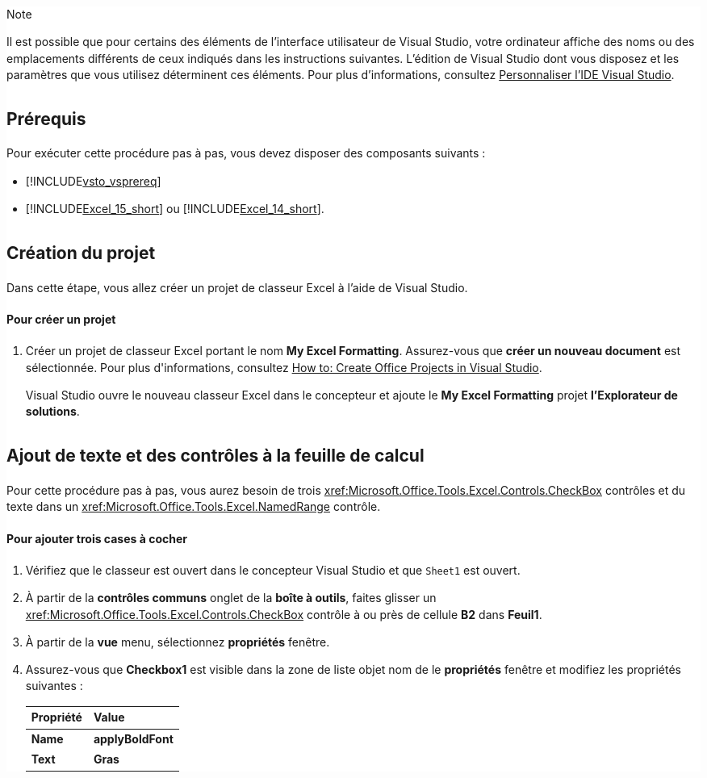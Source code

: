 > [!NOTE]  
>  Il est possible que pour certains des éléments de l’interface utilisateur de Visual Studio, votre ordinateur affiche des noms ou des emplacements différents de ceux indiqués dans les instructions suivantes. L’édition de Visual Studio dont vous disposez et les paramètres que vous utilisez déterminent ces éléments. Pour plus d’informations, consultez [Personnaliser l’IDE Visual Studio](../ide/personalizing-the-visual-studio-ide.md).  
  
## <a name="prerequisites"></a>Prérequis  
 Pour exécuter cette procédure pas à pas, vous devez disposer des composants suivants :  
  
-   [!INCLUDE[vsto_vsprereq](../vsto/includes/vsto-vsprereq-md.md)]  
  
-   [!INCLUDE[Excel_15_short](../vsto/includes/excel-15-short-md.md)] ou [!INCLUDE[Excel_14_short](../vsto/includes/excel-14-short-md.md)].  
  
## <a name="creating-the-project"></a>Création du projet  
 Dans cette étape, vous allez créer un projet de classeur Excel à l’aide de Visual Studio.  
  
#### <a name="to-create-a-new-project"></a>Pour créer un projet  
  
1.  Créer un projet de classeur Excel portant le nom **My Excel Formatting**. Assurez-vous que **créer un nouveau document** est sélectionnée. Pour plus d'informations, consultez [How to: Create Office Projects in Visual Studio](../vsto/how-to-create-office-projects-in-visual-studio.md).  
  
     Visual Studio ouvre le nouveau classeur Excel dans le concepteur et ajoute le **My Excel Formatting** projet **l’Explorateur de solutions**.  
  
## <a name="adding-text-and-controls-to-the-worksheet"></a>Ajout de texte et des contrôles à la feuille de calcul  
 Pour cette procédure pas à pas, vous aurez besoin de trois <xref:Microsoft.Office.Tools.Excel.Controls.CheckBox> contrôles et du texte dans un <xref:Microsoft.Office.Tools.Excel.NamedRange> contrôle.  
  
#### <a name="to-add-three-check-boxes"></a>Pour ajouter trois cases à cocher  
  
1.  Vérifiez que le classeur est ouvert dans le concepteur Visual Studio et que `Sheet1` est ouvert.  
  
2.  À partir de la **contrôles communs** onglet de la **boîte à outils**, faites glisser un <xref:Microsoft.Office.Tools.Excel.Controls.CheckBox> contrôle à ou près de cellule **B2** dans **Feuil1**.  
  
3.  À partir de la **vue** menu, sélectionnez **propriétés** fenêtre.  
  
4.  Assurez-vous que **Checkbox1** est visible dans la zone de liste objet nom de le **propriétés** fenêtre et modifiez les propriétés suivantes :  
  
    |Propriété|Value|  
    |--------------|-----------|  
    |**Name**|**applyBoldFont**|  
    |**Text**|**Gras**|  
  